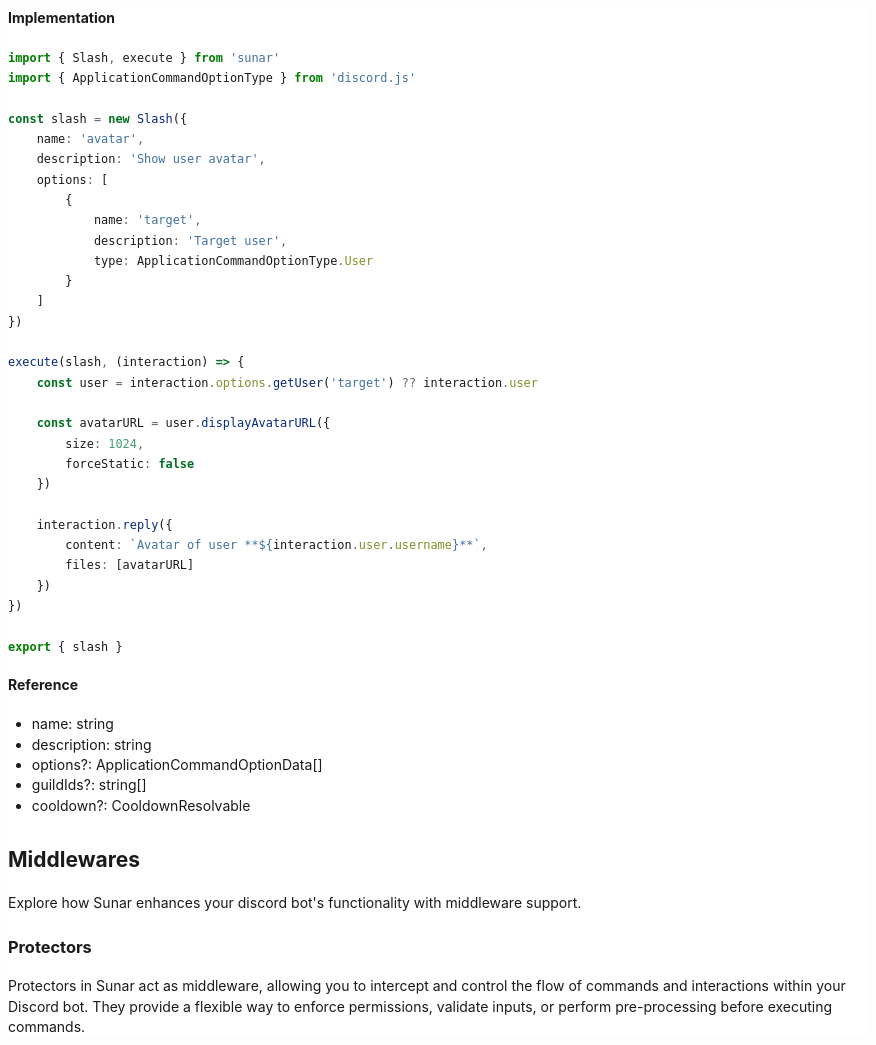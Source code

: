 #### Implementation

```ts src/commands/avatar.ts
import { Slash, execute } from 'sunar'
import { ApplicationCommandOptionType } from 'discord.js'

const slash = new Slash({
	name: 'avatar',
	description: 'Show user avatar',
	options: [
		{
			name: 'target',
			description: 'Target user',
			type: ApplicationCommandOptionType.User
		}
	]
})

execute(slash, (interaction) => {
	const user = interaction.options.getUser('target') ?? interaction.user

	const avatarURL = user.displayAvatarURL({
		size: 1024,
		forceStatic: false
	})

	interaction.reply({
		content: `Avatar of user **${interaction.user.username}**`,
		files: [avatarURL]
	})
})

export { slash }
```

#### Reference

- name: string
- description: string
- options?: ApplicationCommandOptionData[]
- guildIds?: string[]
- cooldown?: CooldownResolvable

## Middlewares

Explore how Sunar enhances your discord bot's functionality with middleware
support.

### Protectors

Protectors in Sunar act as middleware, allowing you to intercept and control the
flow of commands and interactions within your Discord bot. They provide a
flexible way to enforce permissions, validate inputs, or perform pre-processing
before executing commands.
